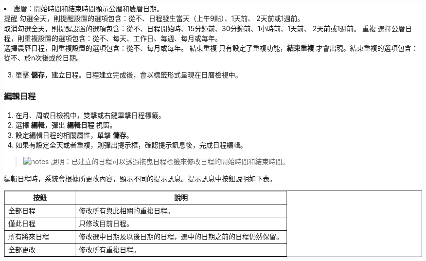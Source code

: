    <li>農曆：開始時間和結束時間顯示公曆和農曆日期。</li>
   </ul></li>
   </ul>  </td>
</tr>
<tr>
   <td>提醒</td>
   <td>
勾選全天，則提醒設置的選項包含：從不、日程發生當天（上午9點）、1天前、 2天前或1週前。<br>
取消勾選全天，則提醒設置的選項包含：從不、日程開始時、15分鐘前、30分鐘前、1小時前、1天前、 2天前或1週前。</td>
</tr>
<tr>
   <td>重複</td>
   <td>
選擇公曆日程，則重複設置的選項包含：從不、每天、工作日、每週、每月或每年。<br>
選擇農曆日程，則重複設置的選項包含：從不、每月或每年。</td>
</tr>
<tr>
   <td>結束重複</td>
   <td>只有設定了重複功能，<b>結束重複</b> 才會出現。結束重複的選項包含：從不、於n次後或於日期。</td>
</tr> 
</table>

3. 單擊 **儲存**，建立日程。日程建立完成後，會以標籤形式呈現在日曆檢視中。

### 編輯日程

1. 在月、周或日檢視中，雙擊或右鍵單擊日程標籤。
2. 選擇 **編輯**，彈出 **編輯日程** 視窗。
3. 設定編輯日程的相關屬性，單擊 **儲存**。  
4. 如果有設定全天或者重複，則彈出提示框，確認提示訊息後，完成日程編輯。

> ![notes](../common/notes.svg) 說明：已建立的日程可以透過拖曳日程標籤來修改日程的開始時間和結束時間。

編輯日程時，系統會根據所更改內容，顯示不同的提示訊息。提示訊息中按鈕說明如下表。

<table border="1">
<tr>
   <th width="130px">按鈕</th>
   <th width=“200px”>說明</th>
</tr>
<tr>
   <td>全部日程</td>
   <td>修改所有與此相關的重複日程。 </td>
</tr>
<tr>
   <td>僅此日程</td>
   <td>只修改目前日程。  </td>
</tr>
<tr>
   <td>所有將來日程</td>
   <td>修改選中日期及以後日期的日程，選中的日期之前的日程仍然保留。</td>
</tr>
<tr>
   <td>全部更改  </td>
   <td>修改所有重複日程。</td>
</tr> 
</table>
